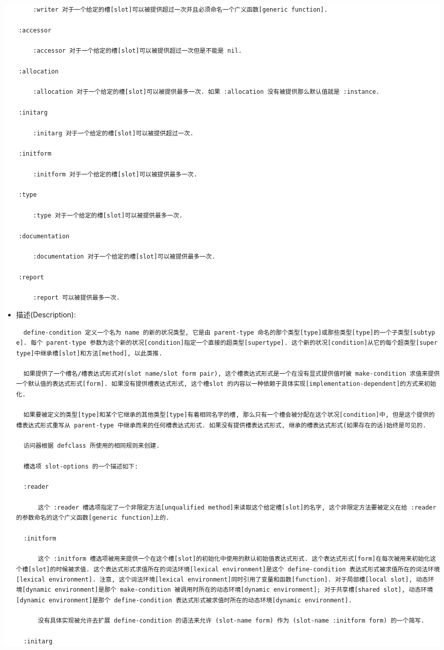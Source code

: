            :writer 对于一个给定的槽[slot]可以被提供超过一次并且必须命名一个广义函数[generic function].

        :accessor

            :accessor 对于一个给定的槽[slot]可以被提供超过一次但是不能是 nil.

        :allocation

            :allocation 对于一个给定的槽[slot]可以被提供最多一次. 如果 :allocation 没有被提供那么默认值就是 :instance.

        :initarg

            :initarg 对于一个给定的槽[slot]可以被提供超过一次.

        :initform

            :initform 对于一个给定的槽[slot]可以被提供最多一次.

        :type

            :type 对于一个给定的槽[slot]可以被提供最多一次.

        :documentation

            :documentation 对于一个给定的槽[slot]可以被提供最多一次.

        :report

            :report 可以被提供最多一次.

* 描述(Description):

        define-condition 定义一个名为 name 的新的状况类型, 它是由 parent-type 命名的那个类型[type]或那些类型[type]的一个子类型[subtype]. 每个 parent-type 参数为这个新的状况[condition]指定一个直接的超类型[supertype]. 这个新的状况[condition]从它的每个超类型[supertype]中继承槽[slot]和方法[method], 以此类推.

        如果提供了一个槽名/槽表达式形式对(slot name/slot form pair), 这个槽表达式形式是一个在没有显式提供值时被 make-condition 求值来提供一个默认值的表达式形式[form]. 如果没有提供槽表达式形式, 这个槽slot 的内容以一种依赖于具体实现[implementation-dependent]的方式来初始化.

        如果要被定义的类型[type]和某个它继承的其他类型[type]有着相同名字的槽, 那么只有一个槽会被分配在这个状况[condition]中, 但是这个提供的槽表达式形式重写从 parent-type 中继承而来的任何槽表达式形式. 如果没有提供槽表达式形式, 继承的槽表达式形式(如果存在的话)始终是可见的.

        访问器根据 defclass 所使用的相同规则来创建.

        槽选项 slot-options 的一个描述如下:

        :reader

            这个 :reader 槽选项指定了一个非限定方法[unqualified method]来读取这个给定槽[slot]的名字, 这个非限定方法要被定义在给 :reader 的参数命名的这个广义函数[generic function]上的.

        :initform

            这个 :initform 槽选项被用来提供一个在这个槽[slot]的初始化中使用的默认初始值表达式形式. 这个表达式形式[form]在每次被用来初始化这个槽[slot]的时候被求值. 这个表达式形式求值所在的词法环境[lexical environment]是这个 define-condition 表达式形式被求值所在的词法环境[lexical environment]. 注意, 这个词法环境[lexical environment]同时引用了变量和函数[function]. 对于局部槽[local slot], 动态环境[dynamic environment]是那个 make-condition 被调用时所在的动态环境[dynamic environment]; 对于共享槽[shared slot], 动态环境[dynamic environment]是那个 define-condition 表达式形式被求值时所在的动态环境[dynamic environment].

            没有具体实现被允许去扩展 define-condition 的语法来允许 (slot-name form) 作为 (slot-name :initform form) 的一个简写.

        :initarg
